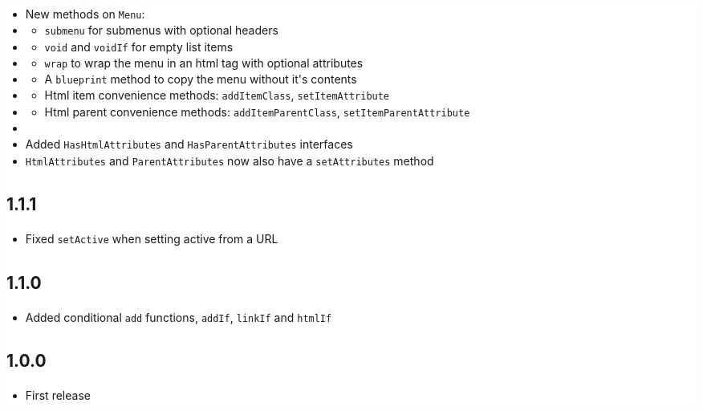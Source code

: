 - New methods on `Menu`:
- - `submenu` for submenus with optional headers
- - `void` and `voidIf` for empty list items
- - `wrap` to wrap the menu in an html tag with optional attributes
- - A `blueprint` method to copy the menu without it's contents
- - Html item convenience methods: `addItemClass`, `setItemAttribute`
- - Html parent convenience methods: `addItemParentClass`, `setItemParentAttribute`
- 
- Added `HasHtmlAttributes` and `HasParentAttributes` interfaces
- `HtmlAttributes` and `ParentAttributes` now also have a `setAttributes` method

## 1.1.1

- Fixed `setActive` when setting active from a URL

## 1.1.0

- Added conditional `add` functions, `addIf`, `linkIf` and `htmlIf`

## 1.0.0

- First release
